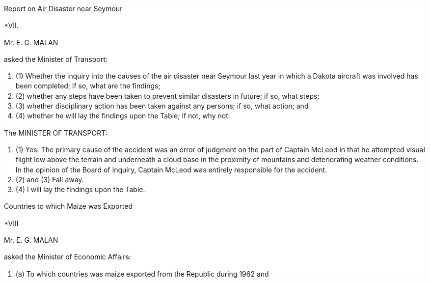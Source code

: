 <heading>Report on Air Disaster near Seymour</heading>

<question by="#malan" to="#minister_of_transport">

<num>*VII.</num>

<from>Mr. E. G. MALAN</from>

<p>asked the Minister of Transport:</p>

<ol>

<li>(1) Whether the inquiry into the causes of the air disaster near Seymour last year in which a Dakota aircraft was involved has been completed; if so, what are the findings;</li>

<li>(2) whether any steps have been taken to prevent similar disasters in future; if so, what steps;</li>

<li>(3) whether disciplinary action has been taken against any persons; if so, what action; and</li>

<li>(4) whether he will lay the findings upon the Table; if not, why not.</li>

</ol>

</question>

<answer by="#minister_of_transport" to="#malan">

<from>The MINISTER OF TRANSPORT:</from>

<ol>

<li>(1) Yes. The primary cause of the accident was an error of judgment on the part of Captain McLeod in that he attempted visual flight low above the terrain and underneath a cloud base in the proximity of mountains and deteriorating weather conditions. In the opinion of the Board of Inquiry, Captain McLeod was entirely responsible for the accident.</li>

<li>(2) and (3) Fall away.</li>

<li>(4) I will lay the findings upon the Table.</li>

</ol>

</answer>

</oralStatements>

<oralStatements>

<heading>Countries to which Maize was Exported</heading>

<question by="#malan" to="#minister_of_economic_affairs">

<num>*VIII</num>

<from>Mr. E. G. MALAN</from>

<p>asked the Minister of Economic Affairs:</p>

<ol>

<li>(a) To which countries was maize exported from the Republic during 1962 and</li>
